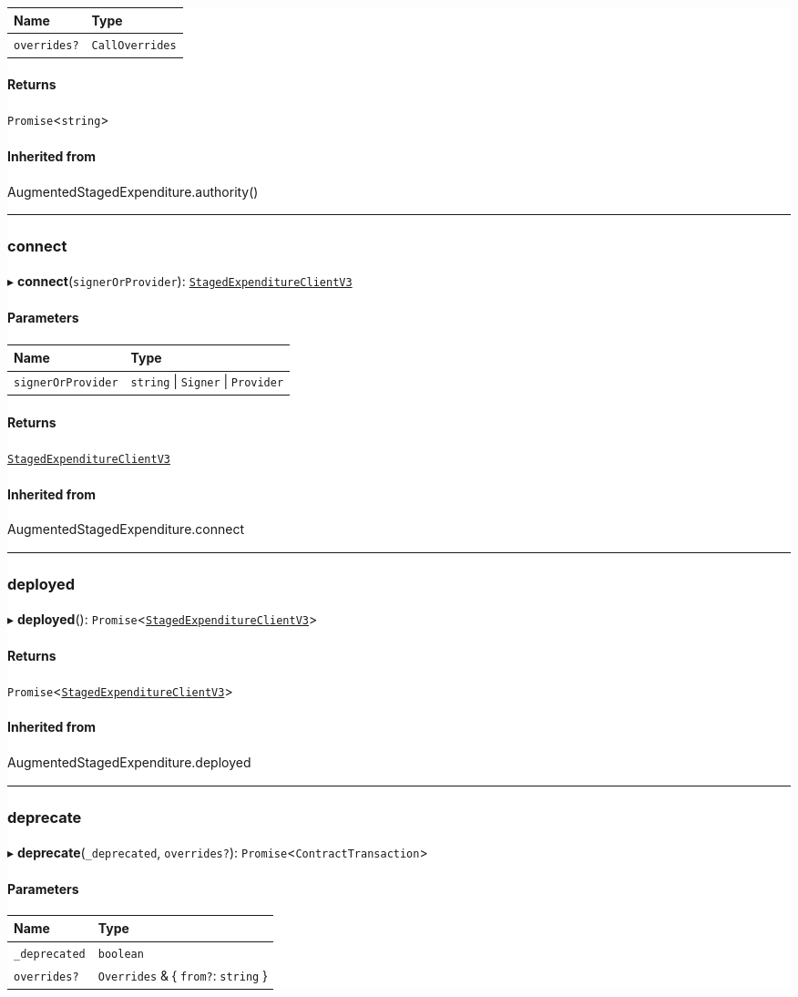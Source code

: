 | Name | Type |
| :------ | :------ |
| `overrides?` | `CallOverrides` |

#### Returns

`Promise`<`string`\>

#### Inherited from

AugmentedStagedExpenditure.authority()

___

### connect

▸ **connect**(`signerOrProvider`): [`StagedExpenditureClientV3`](StagedExpenditureClientV3.md)

#### Parameters

| Name | Type |
| :------ | :------ |
| `signerOrProvider` | `string` \| `Signer` \| `Provider` |

#### Returns

[`StagedExpenditureClientV3`](StagedExpenditureClientV3.md)

#### Inherited from

AugmentedStagedExpenditure.connect

___

### deployed

▸ **deployed**(): `Promise`<[`StagedExpenditureClientV3`](StagedExpenditureClientV3.md)\>

#### Returns

`Promise`<[`StagedExpenditureClientV3`](StagedExpenditureClientV3.md)\>

#### Inherited from

AugmentedStagedExpenditure.deployed

___

### deprecate

▸ **deprecate**(`_deprecated`, `overrides?`): `Promise`<`ContractTransaction`\>

#### Parameters

| Name | Type |
| :------ | :------ |
| `_deprecated` | `boolean` |
| `overrides?` | `Overrides` & { `from?`: `string`  } |
